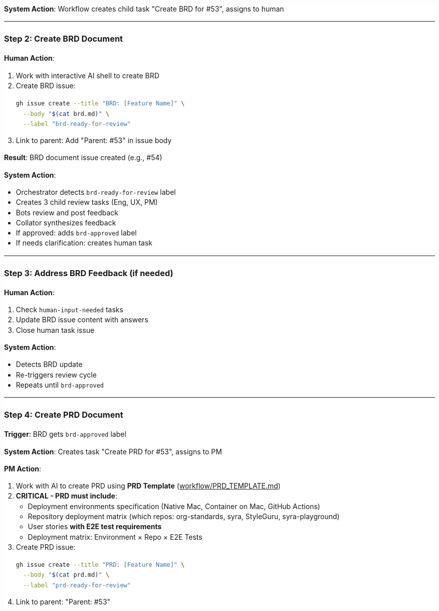 **System Action**: Workflow creates child task "Create BRD for #53", assigns to human

---

### Step 2: Create BRD Document

**Human Action**:
1. Work with interactive AI shell to create BRD
2. Create BRD issue:
   ```bash
   gh issue create --title "BRD: [Feature Name]" \
     --body "$(cat brd.md)" \
     --label "brd-ready-for-review"
   ```
3. Link to parent: Add "Parent: #53" in issue body

**Result**: BRD document issue created (e.g., #54)

**System Action**:
- Orchestrator detects `brd-ready-for-review` label
- Creates 3 child review tasks (Eng, UX, PM)
- Bots review and post feedback
- Collator synthesizes feedback
- If approved: adds `brd-approved` label
- If needs clarification: creates human task

---

### Step 3: Address BRD Feedback (if needed)

**Human Action**:
1. Check `human-input-needed` tasks
2. Update BRD issue content with answers
3. Close human task issue

**System Action**:
- Detects BRD update
- Re-triggers review cycle
- Repeats until `brd-approved`

---

### Step 4: Create PRD Document

**Trigger**: BRD gets `brd-approved` label

**System Action**: Creates task "Create PRD for #53", assigns to PM

**PM Action**:
1. Work with AI to create PRD using **PRD Template** ([workflow/PRD_TEMPLATE.md](PRD_TEMPLATE.md))
2. **CRITICAL - PRD must include**:
   - Deployment environments specification (Native Mac, Container on Mac, GitHub Actions)
   - Repository deployment matrix (which repos: org-standards, syra, StyleGuru, syra-playground)
   - User stories **with E2E test requirements**
   - Deployment matrix: Environment × Repo × E2E Tests
3. Create PRD issue:
   ```bash
   gh issue create --title "PRD: [Feature Name]" \
     --body "$(cat prd.md)" \
     --label "prd-ready-for-review"
   ```
4. Link to parent: "Parent: #53"
